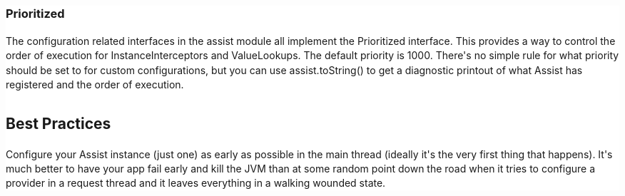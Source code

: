 ### Prioritized
The configuration related interfaces in the assist module all implement the Prioritized interface. This provides a way to
control the order of execution for InstanceInterceptors and ValueLookups. The default priority
is 1000. There's no simple rule for what priority should be set to for custom configurations, but you can use
assist.toString() to get a diagnostic printout of what Assist has registered and the order of execution.


## Best Practices

Configure your Assist instance (just one) as early as possible in the main thread (ideally it's the very first thing that happens).
It's much better to have your app fail early and kill the JVM than at some random point down the road when it tries to
configure a provider in a request thread and it leaves everything in a walking wounded state.

